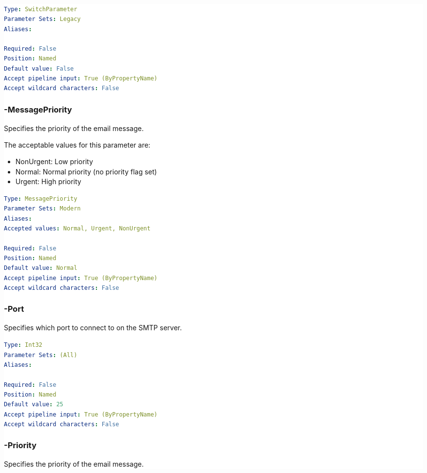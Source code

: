 ```yaml
Type: SwitchParameter
Parameter Sets: Legacy
Aliases:

Required: False
Position: Named
Default value: False
Accept pipeline input: True (ByPropertyName)
Accept wildcard characters: False
```

### -MessagePriority

Specifies the priority of the email message.

The acceptable values for this parameter are:

* NonUrgent: Low priority
* Normal: Normal priority (no priority flag set)
* Urgent: High priority

```yaml
Type: MessagePriority
Parameter Sets: Modern
Aliases:
Accepted values: Normal, Urgent, NonUrgent

Required: False
Position: Named
Default value: Normal
Accept pipeline input: True (ByPropertyName)
Accept wildcard characters: False
```

### -Port

Specifies which port to connect to on the SMTP server.

```yaml
Type: Int32
Parameter Sets: (All)
Aliases:

Required: False
Position: Named
Default value: 25
Accept pipeline input: True (ByPropertyName)
Accept wildcard characters: False
```

### -Priority

Specifies the priority of the email message.
